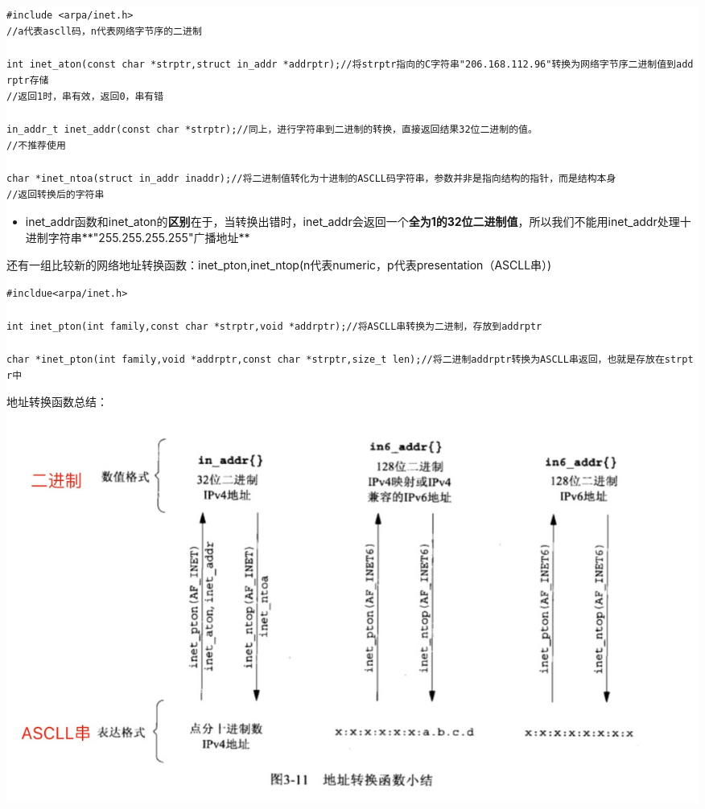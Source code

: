 ```
#include <arpa/inet.h>
//a代表ascll码，n代表网络字节序的二进制

int inet_aton(const char *strptr,struct in_addr *addrptr);//将strptr指向的C字符串"206.168.112.96"转换为网络字节序二进制值到addrptr存储
//返回1时，串有效，返回0，串有错

in_addr_t inet_addr(const char *strptr);//同上，进行字符串到二进制的转换，直接返回结果32位二进制的值。
//不推荐使用

char *inet_ntoa(struct in_addr inaddr);//将二进制值转化为十进制的ASCLL码字符串，参数并非是指向结构的指针，而是结构本身
//返回转换后的字符串
```

* inet_addr函数和inet_aton的**区别**在于，当转换出错时，inet_addr会返回一个**全为1的32位二进制值**，所以我们不能用inet_addr处理十进制字符串**"255.255.255.255"广播地址**


还有一组比较新的网络地址转换函数：inet_pton,inet_ntop(n代表numeric，p代表presentation（ASCLL串）)

```
#incldue<arpa/inet.h>

int inet_pton(int family,const char *strptr,void *addrptr);//将ASCLL串转换为二进制，存放到addrptr

char *inet_pton(int family,void *addrptr,const char *strptr,size_t len);//将二进制addrptr转换为ASCLL串返回，也就是存放在strptr中
```

地址转换函数总结：

![unix_socket_11](/img/unix_socket_11.png)
